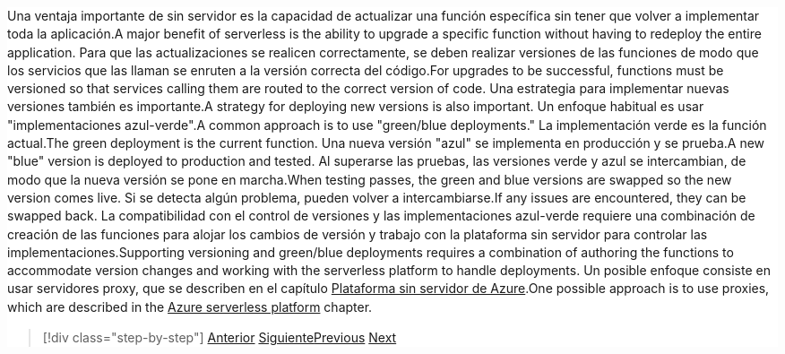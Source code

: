 <span data-ttu-id="94ea2-200">Una ventaja importante de sin servidor es la capacidad de actualizar una función específica sin tener que volver a implementar toda la aplicación.</span><span class="sxs-lookup"><span data-stu-id="94ea2-200">A major benefit of serverless is the ability to upgrade a specific function without having to redeploy the entire application.</span></span> <span data-ttu-id="94ea2-201">Para que las actualizaciones se realicen correctamente, se deben realizar versiones de las funciones de modo que los servicios que las llaman se enruten a la versión correcta del código.</span><span class="sxs-lookup"><span data-stu-id="94ea2-201">For upgrades to be successful, functions must be versioned so that services calling them are routed to the correct version of code.</span></span> <span data-ttu-id="94ea2-202">Una estrategia para implementar nuevas versiones también es importante.</span><span class="sxs-lookup"><span data-stu-id="94ea2-202">A strategy for deploying new versions is also important.</span></span> <span data-ttu-id="94ea2-203">Un enfoque habitual es usar "implementaciones azul-verde".</span><span class="sxs-lookup"><span data-stu-id="94ea2-203">A common approach is to use "green/blue deployments."</span></span> <span data-ttu-id="94ea2-204">La implementación verde es la función actual.</span><span class="sxs-lookup"><span data-stu-id="94ea2-204">The green deployment is the current function.</span></span> <span data-ttu-id="94ea2-205">Una nueva versión "azul" se implementa en producción y se prueba.</span><span class="sxs-lookup"><span data-stu-id="94ea2-205">A new "blue" version is deployed to production and tested.</span></span> <span data-ttu-id="94ea2-206">Al superarse las pruebas, las versiones verde y azul se intercambian, de modo que la nueva versión se pone en marcha.</span><span class="sxs-lookup"><span data-stu-id="94ea2-206">When testing passes, the green and blue versions are swapped so the new version comes live.</span></span> <span data-ttu-id="94ea2-207">Si se detecta algún problema, pueden volver a intercambiarse.</span><span class="sxs-lookup"><span data-stu-id="94ea2-207">If any issues are encountered, they can be swapped back.</span></span> <span data-ttu-id="94ea2-208">La compatibilidad con el control de versiones y las implementaciones azul-verde requiere una combinación de creación de las funciones para alojar los cambios de versión y trabajo con la plataforma sin servidor para controlar las implementaciones.</span><span class="sxs-lookup"><span data-stu-id="94ea2-208">Supporting versioning and green/blue deployments requires a combination of authoring the functions to accommodate version changes and working with the serverless platform to handle deployments.</span></span> <span data-ttu-id="94ea2-209">Un posible enfoque consiste en usar servidores proxy, que se describen en el capítulo [Plataforma sin servidor de Azure](azure-functions.md#proxies).</span><span class="sxs-lookup"><span data-stu-id="94ea2-209">One possible approach is to use proxies, which are described in the [Azure serverless platform](azure-functions.md#proxies) chapter.</span></span>

>[!div class="step-by-step"]
><span data-ttu-id="94ea2-210">[Anterior](serverless-architecture.md)
>[Siguiente](serverless-design-examples.md)</span><span class="sxs-lookup"><span data-stu-id="94ea2-210">[Previous](serverless-architecture.md)
[Next](serverless-design-examples.md)</span></span>
